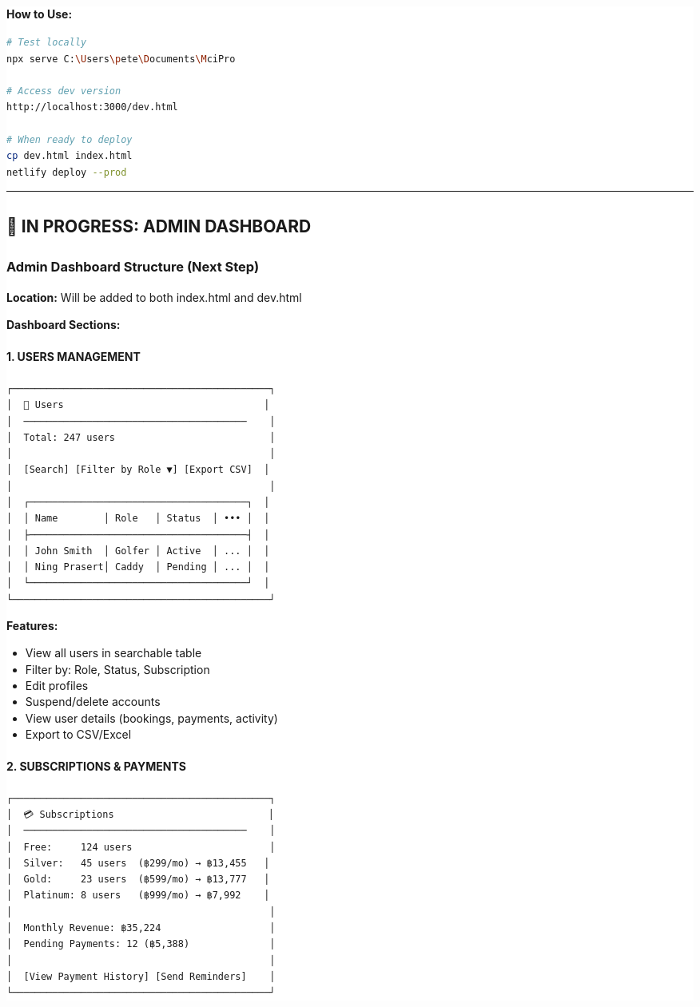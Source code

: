 **How to Use:**
```bash
# Test locally
npx serve C:\Users\pete\Documents\MciPro

# Access dev version
http://localhost:3000/dev.html

# When ready to deploy
cp dev.html index.html
netlify deploy --prod
```

---

## 🚧 IN PROGRESS: ADMIN DASHBOARD

### Admin Dashboard Structure (Next Step)

**Location:** Will be added to both index.html and dev.html

**Dashboard Sections:**

#### 1. USERS MANAGEMENT
```
┌─────────────────────────────────────────────┐
│  👥 Users                                   │
│  ───────────────────────────────────────    │
│  Total: 247 users                           │
│                                             │
│  [Search] [Filter by Role ▼] [Export CSV]  │
│                                             │
│  ┌──────────────────────────────────────┐  │
│  │ Name        │ Role   │ Status  │ ••• │  │
│  ├──────────────────────────────────────┤  │
│  │ John Smith  │ Golfer │ Active  │ ... │  │
│  │ Ning Prasert│ Caddy  │ Pending │ ... │  │
│  └──────────────────────────────────────┘  │
└─────────────────────────────────────────────┘
```

**Features:**
- View all users in searchable table
- Filter by: Role, Status, Subscription
- Edit profiles
- Suspend/delete accounts
- View user details (bookings, payments, activity)
- Export to CSV/Excel

#### 2. SUBSCRIPTIONS & PAYMENTS
```
┌─────────────────────────────────────────────┐
│  💳 Subscriptions                           │
│  ───────────────────────────────────────    │
│  Free:     124 users                        │
│  Silver:   45 users  (฿299/mo) → ฿13,455   │
│  Gold:     23 users  (฿599/mo) → ฿13,777   │
│  Platinum: 8 users   (฿999/mo) → ฿7,992    │
│                                             │
│  Monthly Revenue: ฿35,224                   │
│  Pending Payments: 12 (฿5,388)              │
│                                             │
│  [View Payment History] [Send Reminders]    │
└─────────────────────────────────────────────┘
```

